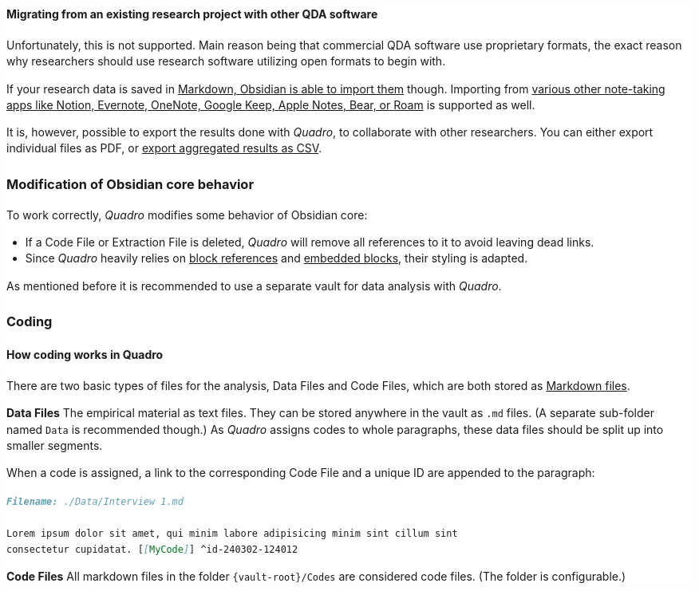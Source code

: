 #### Migrating from an existing research project with other QDA software
Unfortunately, this is not supported. Main reason being that commercial QDA
software use proprietary formats, the exact reason why researchers should
use research software utilizing open formats to begin with.

If your research data is
saved in [Markdown, Obsidian is able to import
them](https://help.obsidian.md/import/markdown) though. Importing from [various
other note-taking apps like Notion, Evernote, OneNote, Google Keep, Apple Notes,
Bear, or Roam](https://help.obsidian.md/import) is supported as well.

It is, however, possible to export the results done with _Quadro_, to
collaborate with other researchers. You can either export individual files as
PDF, or [export aggregated results as CSV](#extraction-capabilities).

### Modification of Obsidian core behavior
To work correctly, _Quadro_ modifies some behavior of Obsidian core:
- If a Code File or Extraction File is deleted, _Quadro_ will remove all
  references to it to avoid leaving dead links.
- Since _Quadro_ heavily relies on [block
  references](https://help.obsidian.md/Linking+notes+and+files/Internal+links.md#Link+to+a+block+in+a+note)
  and [embedded
  blocks](https://help.obsidian.md/Linking+notes+and+files/Embed+files.md#Embed+a+note+in+another+note),
  their styling is adapted.

As mentioned before it is recommended to use a separate vault for data analysis
with _Quadro_.

### Coding

#### How coding works in Quadro
There are two basic types of files for the analysis, Data Files and Code Files,
which are both stored as [Markdown files](https://www.markdownguide.org/).

**Data Files**
The empirical material as text files. They can be stored anywhere in the vault
as `.md` files. (A separate sub-folder named `Data` is recommended though.) As
_Quadro_ assigns codes to whole paragraphs, these data files should
be split up into smaller segments.

When a code is assigned, a link to the corresponding Code File and a unique
ID are appended to the paragraph:

```md
Filename: ./Data/Interview 1.md

Lorem ipsum dolor sit amet, qui minim labore adipisicing minim sint cillum sint
consectetur cupidatat. [[MyCode]] ^id-240302-124012
```

**Code Files**
All markdown files in the folder `{vault-root}/Codes` are considered code
files. (The folder is configurable.)


[rename]: https://help.obsidian.md/Files+and+folders/Manage+notes#Rename+a+note
[graph]: https://help.obsidian.md/Plugins/Graph+view
[search]: https://help.obsidian.md/Plugins/Search#Search+operators
[move file]: https://help.obsidian.md/Plugins/File+explorer#Move+a+file+or+folder
[core-canvas]: https://help.obsidian.md/Plugins/Canvas
[semantic-canvas]: https://github.com/aarongilly/obsidian-semantic-canvas-plugin?tab=readme-ov-file#obsidian-semantic-canvas-plugin
[properties view]: https://help.obsidian.md/Plugins/Properties+view
[^1]: Note that the timestamp is assigned the _first time_ the paragraph is
